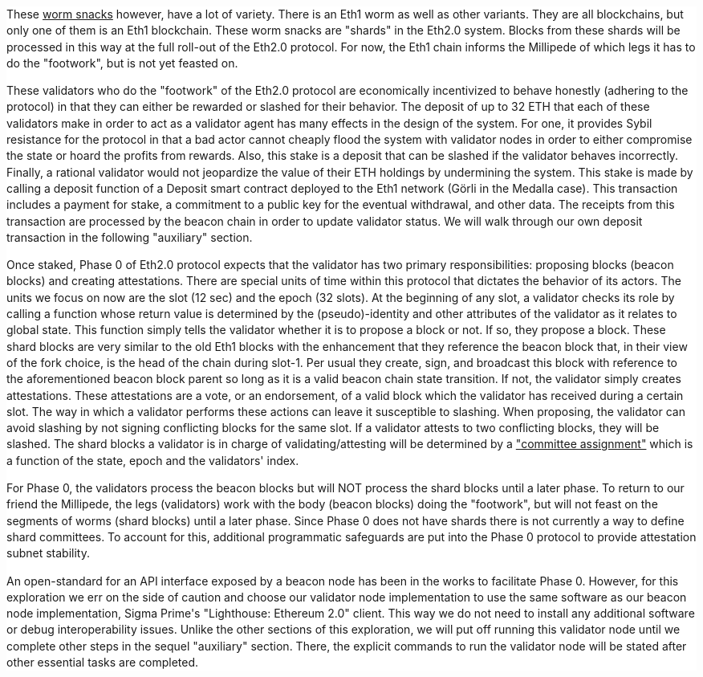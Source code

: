 These [worm snacks](https://external-content.duckduckgo.com/iu/?u=https%3A%2F%2Ftse1.mm.bing.net%2Fth%3Fid%3DOIP.XHhxnCHJt1kN3uDqnsZrrQHaHa%26pid%3DApi&f=1) however, have a lot of variety. There is an Eth1 worm as well as other variants. They are all blockchains, but only one of them is an Eth1 blockchain. These worm snacks are "shards" in the Eth2.0 system. Blocks from these shards will be processed in this way at the full roll-out of the Eth2.0 protocol. For now, the Eth1 chain informs the Millipede of which legs it has to do the "footwork", but is not yet feasted on.

These validators who do the "footwork" of the Eth2.0 protocol are economically incentivized to behave honestly (adhering to the protocol) in that they can either be rewarded or slashed for their behavior. The deposit of up to 32 ETH that each of these validators make in order to act as a validator agent has many effects in the design of the system. For one, it provides Sybil resistance for the protocol in that a bad actor cannot cheaply flood the system with validator nodes in order to either compromise the state or hoard the profits from rewards. Also, this stake is a deposit that can be slashed if the validator behaves incorrectly. Finally, a rational validator would not jeopardize the value of their ETH holdings by undermining the system. This stake is made by calling a deposit function of a Deposit smart contract deployed to the Eth1 network (G&ouml;rli in the Medalla case). This transaction includes a payment for stake, a commitment to a public key for the eventual withdrawal, and other data. The receipts from this transaction are processed by the beacon chain in order to update validator status. We will walk through our own deposit transaction in the following "auxiliary" section.

Once staked, Phase 0 of Eth2.0 protocol expects that the validator has two primary responsibilities: proposing blocks (beacon blocks) and creating attestations. There are special units of time within this protocol that dictates the behavior of its actors. The units we focus on now are the slot (12 sec) and the epoch (32 slots). At the beginning of any slot, a validator checks its role by calling a function whose return value is determined by the (pseudo)-identity and other attributes of the validator as it relates to global state. This function simply tells the validator whether it is to propose a block or not. If so, they propose a block. These shard blocks are very similar to the old Eth1 blocks with the enhancement that they reference the beacon block that, in their view of the fork choice, is the head of the chain during slot-1. Per usual they create, sign, and broadcast this block with reference to the aforementioned beacon block parent so long as it is a valid beacon chain state transition. If not, the validator simply creates attestations. These attestations are a vote, or an endorsement, of a valid block which the validator has received during a certain slot. The way in which a validator performs these actions can leave it susceptible to slashing. When proposing, the validator can avoid slashing by not signing conflicting blocks for the same slot. If a validator attests to two conflicting blocks, they will be slashed. The shard blocks a validator is in charge of validating/attesting will be determined by a ["committee assignment"](https://external-content.duckduckgo.com/iu/?u=https%3A%2F%2Fwww.humorthatworks.com%2Fwp-content%2Fuploads%2F2010%2F12%2Fmeeting-one-liners.jpg&f=1&nofb=1) which is a function of the state, epoch and the validators' index.

For Phase 0, the validators process the beacon blocks but will NOT process the shard blocks until a later phase. To return to our friend the Millipede, the legs (validators) work with the body (beacon blocks) doing the "footwork", but will not feast on the segments of worms (shard blocks) until a later phase. Since Phase 0 does not have shards there is not currently a way to define shard committees. To account for this, additional programmatic safeguards are put into the Phase 0 protocol to provide attestation subnet stability. 
 
An open-standard for an API interface exposed by a beacon node has been in the works to facilitate Phase 0. However, for this exploration we err on the side of caution and choose our validator node implementation to use the same software as our beacon node implementation, Sigma Prime's "Lighthouse: Ethereum 2.0" client. This way we do not need to install any additional software or debug interoperability issues. Unlike the other sections of this exploration, we will put off running this validator node until we complete other steps in the sequel "auxiliary" section. There, the explicit commands to run the validator node will be stated after other essential tasks are completed.
